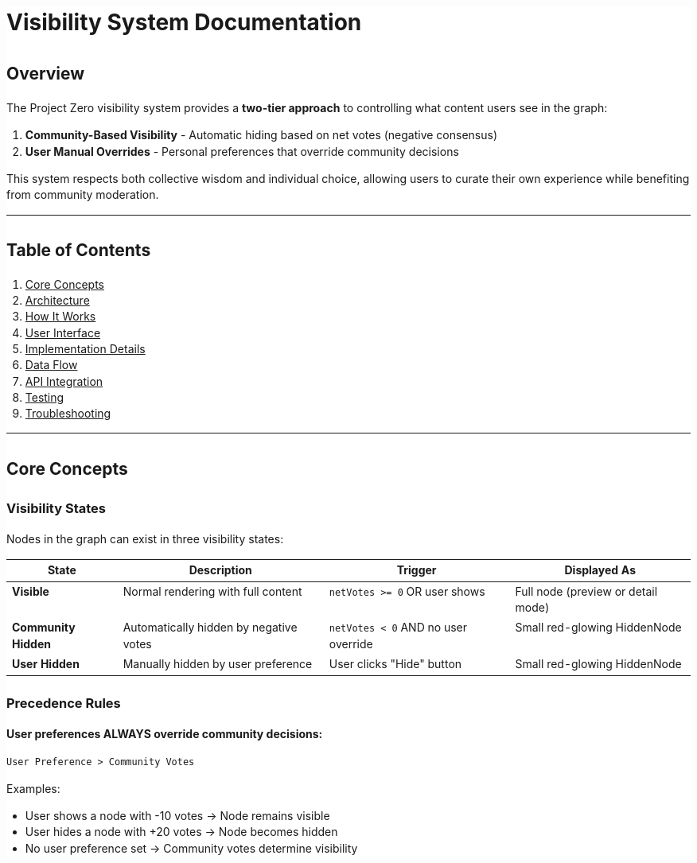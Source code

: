 # Visibility System Documentation

## Overview

The Project Zero visibility system provides a **two-tier approach** to controlling what content users see in the graph:

1. **Community-Based Visibility** - Automatic hiding based on net votes (negative consensus)
2. **User Manual Overrides** - Personal preferences that override community decisions

This system respects both collective wisdom and individual choice, allowing users to curate their own experience while benefiting from community moderation.

---

## Table of Contents

1. [Core Concepts](#core-concepts)
2. [Architecture](#architecture)
3. [How It Works](#how-it-works)
4. [User Interface](#user-interface)
5. [Implementation Details](#implementation-details)
6. [Data Flow](#data-flow)
7. [API Integration](#api-integration)
8. [Testing](#testing)
9. [Troubleshooting](#troubleshooting)

---

## Core Concepts

### Visibility States

Nodes in the graph can exist in three visibility states:

| State | Description | Trigger | Displayed As |
|-------|-------------|---------|--------------|
| **Visible** | Normal rendering with full content | `netVotes >= 0` OR user shows | Full node (preview or detail mode) |
| **Community Hidden** | Automatically hidden by negative votes | `netVotes < 0` AND no user override | Small red-glowing HiddenNode |
| **User Hidden** | Manually hidden by user preference | User clicks "Hide" button | Small red-glowing HiddenNode |

### Precedence Rules

**User preferences ALWAYS override community decisions:**

```
User Preference > Community Votes
```

Examples:
- User shows a node with -10 votes → Node remains visible
- User hides a node with +20 votes → Node becomes hidden
- No user preference set → Community votes determine visibility
